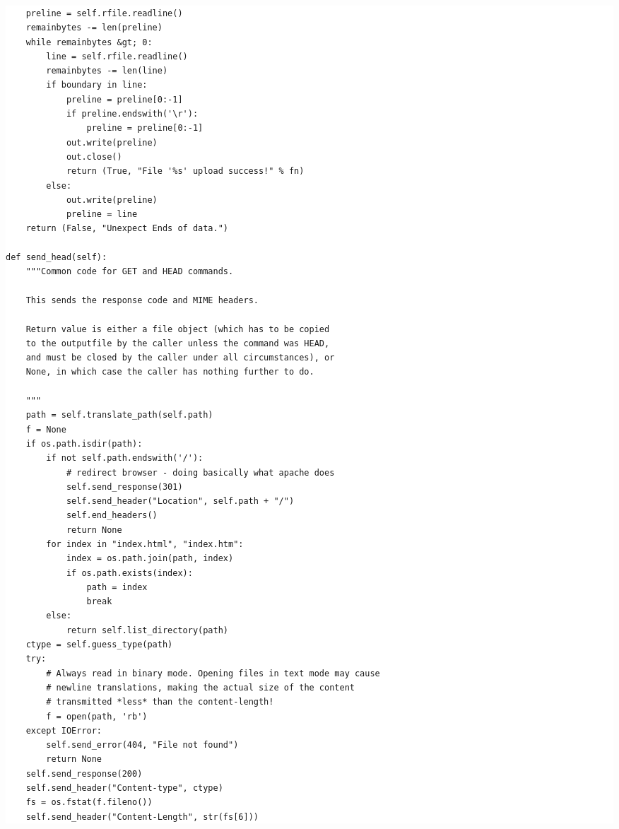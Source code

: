        preline = self.rfile.readline()
        remainbytes -= len(preline)
        while remainbytes &gt; 0:
            line = self.rfile.readline()
            remainbytes -= len(line)
            if boundary in line:
                preline = preline[0:-1]
                if preline.endswith('\r'):
                    preline = preline[0:-1]
                out.write(preline)
                out.close()
                return (True, "File '%s' upload success!" % fn)
            else:
                out.write(preline)
                preline = line
        return (False, "Unexpect Ends of data.")

    def send_head(self):
        """Common code for GET and HEAD commands.

        This sends the response code and MIME headers.

        Return value is either a file object (which has to be copied
        to the outputfile by the caller unless the command was HEAD,
        and must be closed by the caller under all circumstances), or
        None, in which case the caller has nothing further to do.

        """
        path = self.translate_path(self.path)
        f = None
        if os.path.isdir(path):
            if not self.path.endswith('/'):
                # redirect browser - doing basically what apache does
                self.send_response(301)
                self.send_header("Location", self.path + "/")
                self.end_headers()
                return None
            for index in "index.html", "index.htm":
                index = os.path.join(path, index)
                if os.path.exists(index):
                    path = index
                    break
            else:
                return self.list_directory(path)
        ctype = self.guess_type(path)
        try:
            # Always read in binary mode. Opening files in text mode may cause
            # newline translations, making the actual size of the content
            # transmitted *less* than the content-length!
            f = open(path, 'rb')
        except IOError:
            self.send_error(404, "File not found")
            return None
        self.send_response(200)
        self.send_header("Content-type", ctype)
        fs = os.fstat(f.fileno())
        self.send_header("Content-Length", str(fs[6]))